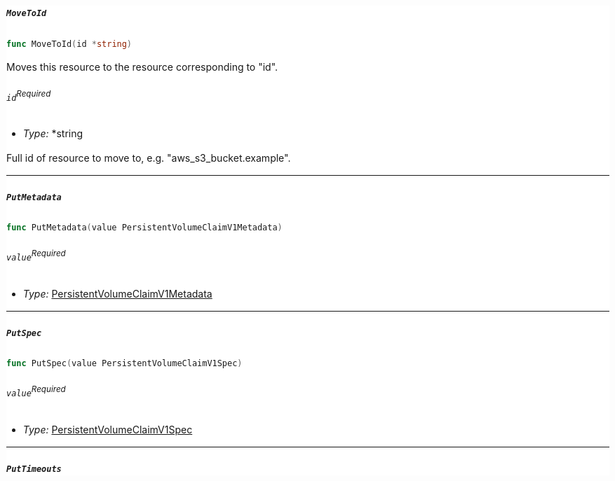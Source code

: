 
##### `MoveToId` <a name="MoveToId" id="@cdktf/provider-kubernetes.persistentVolumeClaimV1.PersistentVolumeClaimV1.moveToId"></a>

```go
func MoveToId(id *string)
```

Moves this resource to the resource corresponding to "id".

###### `id`<sup>Required</sup> <a name="id" id="@cdktf/provider-kubernetes.persistentVolumeClaimV1.PersistentVolumeClaimV1.moveToId.parameter.id"></a>

- *Type:* *string

Full id of resource to move to, e.g. "aws_s3_bucket.example".

---

##### `PutMetadata` <a name="PutMetadata" id="@cdktf/provider-kubernetes.persistentVolumeClaimV1.PersistentVolumeClaimV1.putMetadata"></a>

```go
func PutMetadata(value PersistentVolumeClaimV1Metadata)
```

###### `value`<sup>Required</sup> <a name="value" id="@cdktf/provider-kubernetes.persistentVolumeClaimV1.PersistentVolumeClaimV1.putMetadata.parameter.value"></a>

- *Type:* <a href="#@cdktf/provider-kubernetes.persistentVolumeClaimV1.PersistentVolumeClaimV1Metadata">PersistentVolumeClaimV1Metadata</a>

---

##### `PutSpec` <a name="PutSpec" id="@cdktf/provider-kubernetes.persistentVolumeClaimV1.PersistentVolumeClaimV1.putSpec"></a>

```go
func PutSpec(value PersistentVolumeClaimV1Spec)
```

###### `value`<sup>Required</sup> <a name="value" id="@cdktf/provider-kubernetes.persistentVolumeClaimV1.PersistentVolumeClaimV1.putSpec.parameter.value"></a>

- *Type:* <a href="#@cdktf/provider-kubernetes.persistentVolumeClaimV1.PersistentVolumeClaimV1Spec">PersistentVolumeClaimV1Spec</a>

---

##### `PutTimeouts` <a name="PutTimeouts" id="@cdktf/provider-kubernetes.persistentVolumeClaimV1.PersistentVolumeClaimV1.putTimeouts"></a>

